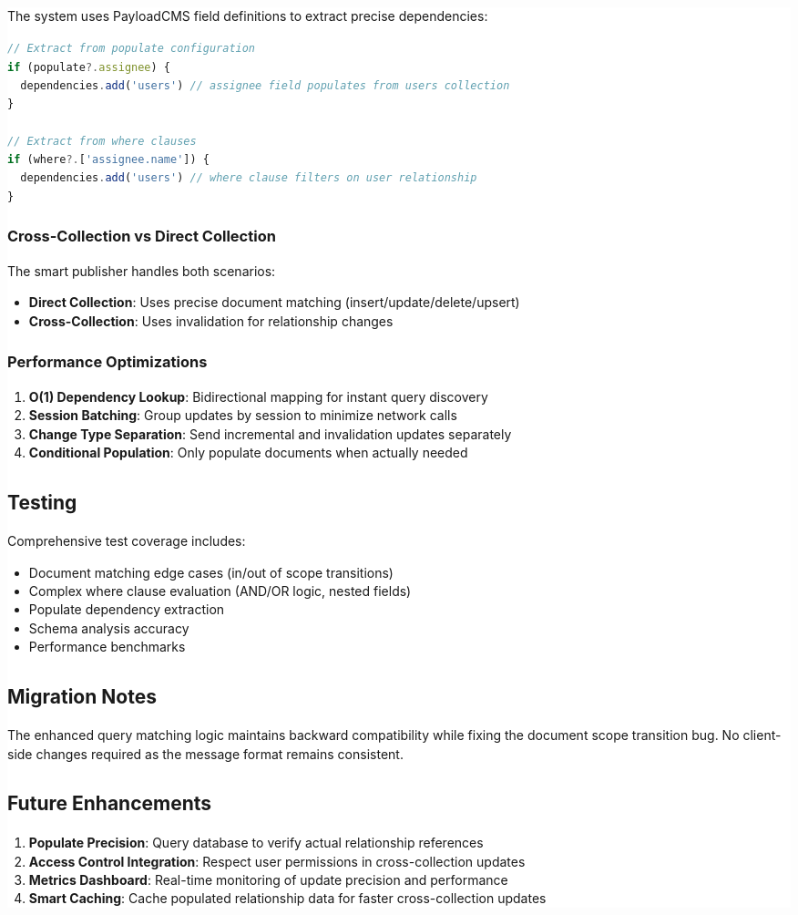 The system uses PayloadCMS field definitions to extract precise dependencies:

```typescript
// Extract from populate configuration
if (populate?.assignee) {
  dependencies.add('users') // assignee field populates from users collection
}

// Extract from where clauses
if (where?.['assignee.name']) {
  dependencies.add('users') // where clause filters on user relationship
}
```

### Cross-Collection vs Direct Collection

The smart publisher handles both scenarios:

- **Direct Collection**: Uses precise document matching (insert/update/delete/upsert)
- **Cross-Collection**: Uses invalidation for relationship changes

### Performance Optimizations

1. **O(1) Dependency Lookup**: Bidirectional mapping for instant query discovery
2. **Session Batching**: Group updates by session to minimize network calls
3. **Change Type Separation**: Send incremental and invalidation updates separately
4. **Conditional Population**: Only populate documents when actually needed

## Testing

Comprehensive test coverage includes:

- Document matching edge cases (in/out of scope transitions)
- Complex where clause evaluation (AND/OR logic, nested fields)
- Populate dependency extraction
- Schema analysis accuracy
- Performance benchmarks

## Migration Notes

The enhanced query matching logic maintains backward compatibility while fixing the document scope transition bug. No client-side changes required as the message format remains consistent.

## Future Enhancements

1. **Populate Precision**: Query database to verify actual relationship references
2. **Access Control Integration**: Respect user permissions in cross-collection updates
3. **Metrics Dashboard**: Real-time monitoring of update precision and performance
4. **Smart Caching**: Cache populated relationship data for faster cross-collection updates
